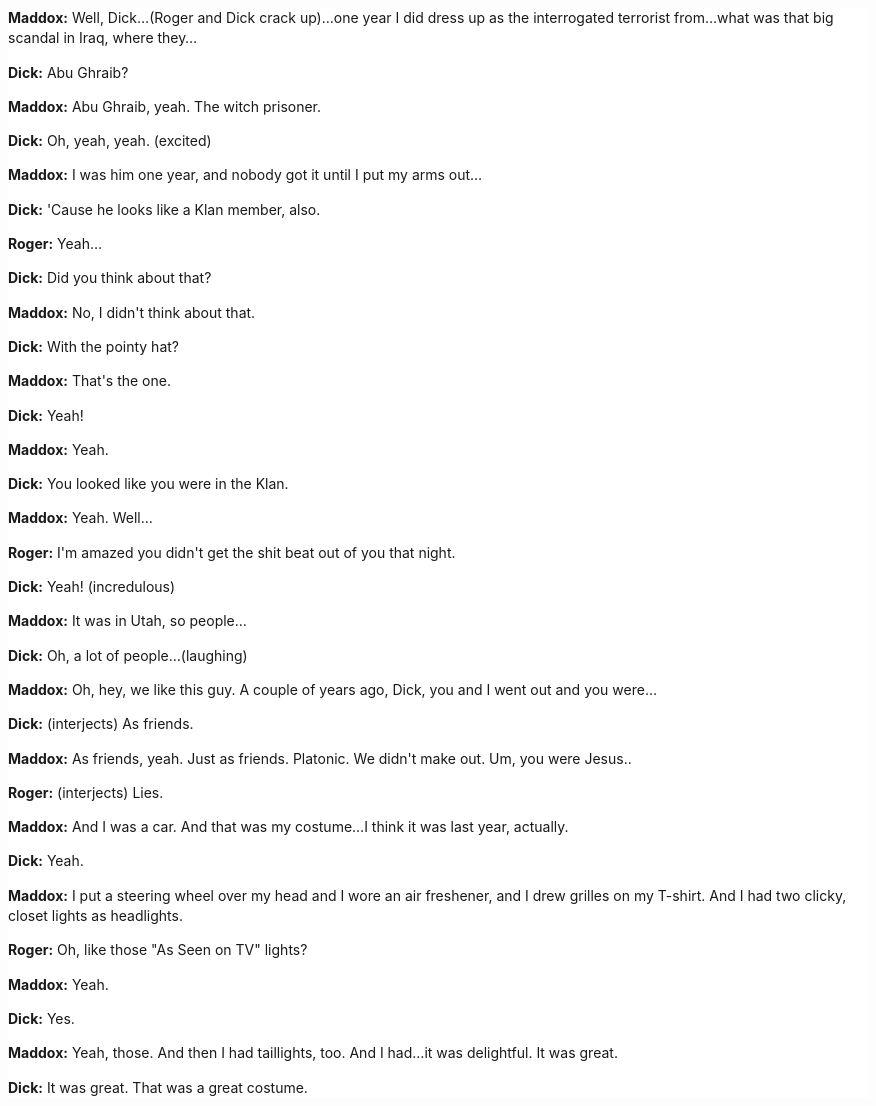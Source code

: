 **Maddox:** Well, Dick…(Roger and Dick crack up)…one year I did dress up as the interrogated terrorist from…what was that big scandal in Iraq, where they…

**Dick:** Abu Ghraib?

**Maddox:** Abu Ghraib, yeah. The witch prisoner.

**Dick:** Oh, yeah, yeah. (excited)

**Maddox:** I was him one year, and nobody got it until I put my arms out…

**Dick:** 'Cause he looks like a Klan member, also.

**Roger:** Yeah…

**Dick:** Did you think about that?

**Maddox:** No, I didn't think about that.

**Dick:** With the pointy hat?

**Maddox:** That's the one.

**Dick:** Yeah!

**Maddox:** Yeah.

**Dick:** You looked like you were in the Klan.

**Maddox:** Yeah. Well…

**Roger:** I'm amazed you didn't get the shit beat out of you that night.

**Dick:** Yeah! (incredulous)

**Maddox:** It was in Utah, so people…

**Dick:** Oh, a lot of people…(laughing)

**Maddox:** Oh, hey, we like this guy. A couple of years ago, Dick, you and I went out and you were…

**Dick:** (interjects) As friends.

**Maddox:** As friends, yeah. Just as friends. Platonic. We didn't make out. Um, you were Jesus..

**Roger:** (interjects) Lies.

**Maddox:** And I was a car. And that was my costume…I think it was last year, actually.

**Dick:** Yeah.

**Maddox:** I put a steering wheel over my head and I wore an air freshener, and I drew grilles on my T-shirt. And I had two clicky, closet lights as headlights.

**Roger:** Oh, like those "As Seen on TV" lights?

**Maddox:** Yeah.

**Dick:** Yes.

**Maddox:** Yeah, those. And then I had taillights, too. And I had…it was delightful. It was great.

**Dick:** It was great. That was a great costume.
